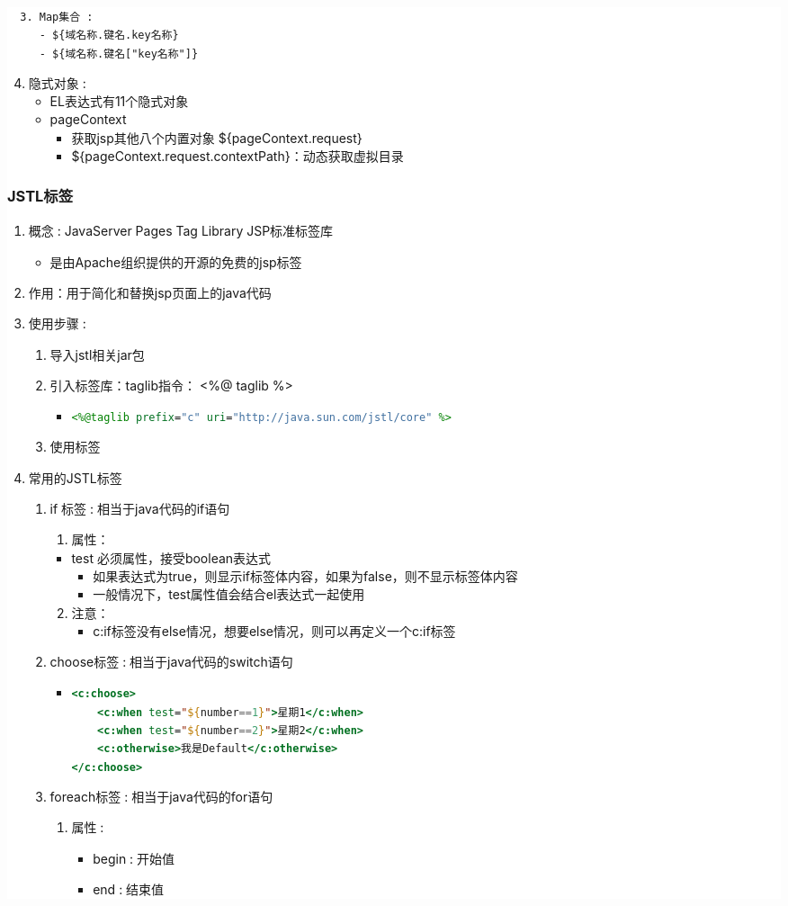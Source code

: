      3. Map集合 : 
         - ${域名称.键名.key名称}
         - ${域名称.键名["key名称"]}
   4. 隐式对象 : 
      - EL表达式有11个隐式对象
      - pageContext 
        - 获取jsp其他八个内置对象     ${pageContext.request}
        - ${pageContext.request.contextPath}：动态获取虚拟目录



### JSTL标签

1. 概念 : JavaServer Pages Tag Library  JSP标准标签库

   - 是由Apache组织提供的开源的免费的jsp标签

2. 作用：用于简化和替换jsp页面上的java代码

3. 使用步骤 : 

   1. 导入jstl相关jar包

   2. 引入标签库：taglib指令：  <%@ taglib %>

      - ```jsp
        <%@taglib prefix="c" uri="http://java.sun.com/jstl/core" %>
        ```

   3. 使用标签

4. 常用的JSTL标签

   1. if 标签 : 相当于java代码的if语句 

      1.  属性： 
         - test 必须属性，接受boolean表达式 
           - 如果表达式为true，则显示if标签体内容，如果为false，则不显示标签体内容
           - 一般情况下，test属性值会结合el表达式一起使用
      2. 注意：
         - c:if标签没有else情况，想要else情况，则可以再定义一个c:if标签

   2. choose标签 : 相当于java代码的switch语句

      - ```jsp
        <c:choose>
            <c:when test="${number==1}">星期1</c:when>
            <c:when test="${number==2}">星期2</c:when>
            <c:otherwise>我是Default</c:otherwise>
        </c:choose>
        ```

   3. foreach标签 : 相当于java代码的for语句

      1. 属性 : 

         - begin : 开始值

         - end : 结束值
